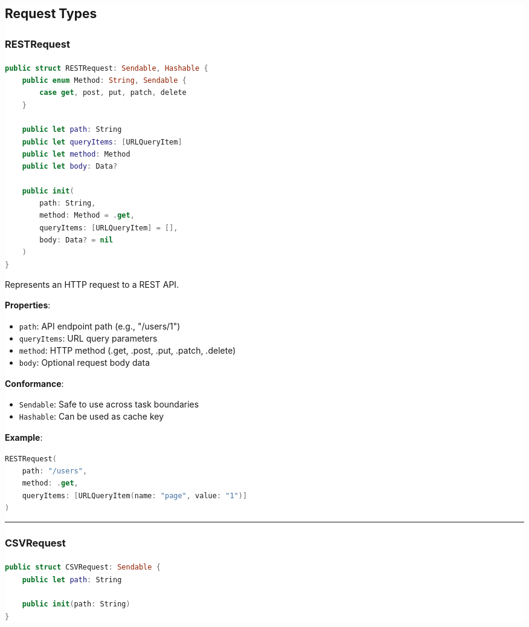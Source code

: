 
## Request Types

### RESTRequest

```swift
public struct RESTRequest: Sendable, Hashable {
    public enum Method: String, Sendable {
        case get, post, put, patch, delete
    }

    public let path: String
    public let queryItems: [URLQueryItem]
    public let method: Method
    public let body: Data?

    public init(
        path: String,
        method: Method = .get,
        queryItems: [URLQueryItem] = [],
        body: Data? = nil
    )
}
```

Represents an HTTP request to a REST API.

**Properties**:
- `path`: API endpoint path (e.g., "/users/1")
- `queryItems`: URL query parameters
- `method`: HTTP method (.get, .post, .put, .patch, .delete)
- `body`: Optional request body data

**Conformance**:
- `Sendable`: Safe to use across task boundaries
- `Hashable`: Can be used as cache key

**Example**:
```swift
RESTRequest(
    path: "/users",
    method: .get,
    queryItems: [URLQueryItem(name: "page", value: "1")]
)
```

---

### CSVRequest

```swift
public struct CSVRequest: Sendable {
    public let path: String

    public init(path: String)
}
```
